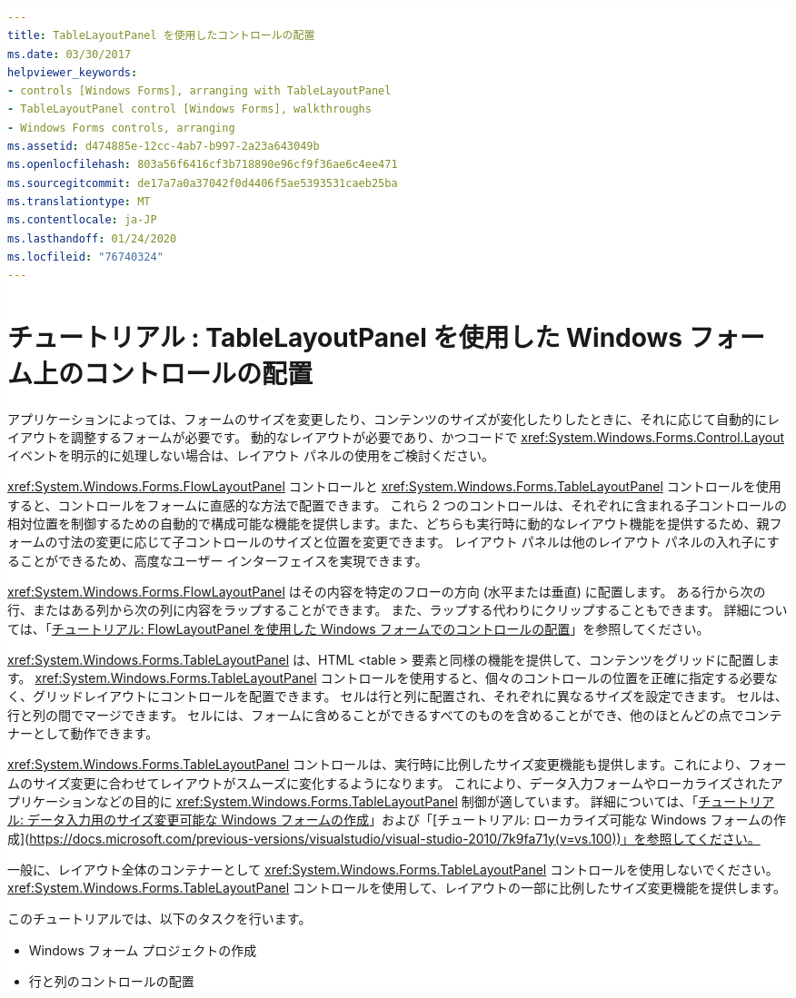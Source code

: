 ```yaml
---
title: TableLayoutPanel を使用したコントロールの配置
ms.date: 03/30/2017
helpviewer_keywords:
- controls [Windows Forms], arranging with TableLayoutPanel
- TableLayoutPanel control [Windows Forms], walkthroughs
- Windows Forms controls, arranging
ms.assetid: d474885e-12cc-4ab7-b997-2a23a643049b
ms.openlocfilehash: 803a56f6416cf3b718890e96cf9f36ae6c4ee471
ms.sourcegitcommit: de17a7a0a37042f0d4406f5ae5393531caeb25ba
ms.translationtype: MT
ms.contentlocale: ja-JP
ms.lasthandoff: 01/24/2020
ms.locfileid: "76740324"
---
```

# <a name="walkthrough-arranging-controls-on-windows-forms-using-a-tablelayoutpanel"></a>チュートリアル : TableLayoutPanel を使用した Windows フォーム上のコントロールの配置

アプリケーションによっては、フォームのサイズを変更したり、コンテンツのサイズが変化したりしたときに、それに応じて自動的にレイアウトを調整するフォームが必要です。 動的なレイアウトが必要であり、かつコードで <xref:System.Windows.Forms.Control.Layout> イベントを明示的に処理しない場合は、レイアウト パネルの使用をご検討ください。

<xref:System.Windows.Forms.FlowLayoutPanel> コントロールと <xref:System.Windows.Forms.TableLayoutPanel> コントロールを使用すると、コントロールをフォームに直感的な方法で配置できます。 これら 2 つのコントロールは、それぞれに含まれる子コントロールの相対位置を制御するための自動的で構成可能な機能を提供します。また、どちらも実行時に動的なレイアウト機能を提供するため、親フォームの寸法の変更に応じて子コントロールのサイズと位置を変更できます。 レイアウト パネルは他のレイアウト パネルの入れ子にすることができるため、高度なユーザー インターフェイスを実現できます。

<xref:System.Windows.Forms.FlowLayoutPanel> はその内容を特定のフローの方向 (水平または垂直) に配置します。 ある行から次の行、またはある列から次の列に内容をラップすることができます。 また、ラップする代わりにクリップすることもできます。 詳細については、「[チュートリアル: FlowLayoutPanel を使用した Windows フォームでのコントロールの配置](walkthrough-arranging-controls-on-windows-forms-using-a-flowlayoutpanel.md)」を参照してください。

<xref:System.Windows.Forms.TableLayoutPanel> は、HTML \<table > 要素と同様の機能を提供して、コンテンツをグリッドに配置します。 <xref:System.Windows.Forms.TableLayoutPanel> コントロールを使用すると、個々のコントロールの位置を正確に指定する必要なく、グリッドレイアウトにコントロールを配置できます。 セルは行と列に配置され、それぞれに異なるサイズを設定できます。 セルは、行と列の間でマージできます。 セルには、フォームに含めることができるすべてのものを含めることができ、他のほとんどの点でコンテナーとして動作できます。

<xref:System.Windows.Forms.TableLayoutPanel> コントロールは、実行時に比例したサイズ変更機能も提供します。これにより、フォームのサイズ変更に合わせてレイアウトがスムーズに変化するようになります。 これにより、データ入力フォームやローカライズされたアプリケーションなどの目的に <xref:System.Windows.Forms.TableLayoutPanel> 制御が適しています。 詳細については、「[チュートリアル: データ入力用のサイズ変更可能な Windows フォームの作成](https://docs.microsoft.com/previous-versions/visualstudio/visual-studio-2010/991eahec(v=vs.100))」および「[チュートリアル: ローカライズ可能な Windows フォームの作成](https://docs.microsoft.com/previous-versions/visualstudio/visual-studio-2010/7k9fa71y(v=vs.100))」を参照してください。

一般に、レイアウト全体のコンテナーとして <xref:System.Windows.Forms.TableLayoutPanel> コントロールを使用しないでください。 <xref:System.Windows.Forms.TableLayoutPanel> コントロールを使用して、レイアウトの一部に比例したサイズ変更機能を提供します。

このチュートリアルでは、以下のタスクを行います。

- Windows フォーム プロジェクトの作成

- 行と列のコントロールの配置

